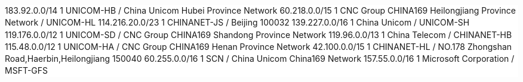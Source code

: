 <tr>
<td align="right">183.92.0.0/14</td>
<td align="right">1</td>
<td>UNICOM-HB / China Unicom Hubei Province Network</td>
</tr>

<tr>
<td align="right">60.218.0.0/15</td>
<td align="right">1</td>
<td>CNC Group CHINA169 Heilongjiang Province Network / UNICOM-HL</td>
</tr>

<tr>
<td align="right">114.216.20.0/23</td>
<td align="right">1</td>
<td>CHINANET-JS / Beijing 100032</td>
</tr>

<tr>
<td align="right">139.227.0.0/16</td>
<td align="right">1</td>
<td>China Unicom / UNICOM-SH</td>
</tr>

<tr>
<td align="right">119.176.0.0/12</td>
<td align="right">1</td>
<td>UNICOM-SD / CNC Group CHINA169 Shandong Province Network</td>
</tr>

<tr>
<td align="right">119.96.0.0/13</td>
<td align="right">1</td>
<td>China Telecom / CHINANET-HB</td>
</tr>

<tr>
<td align="right">115.48.0.0/12</td>
<td align="right">1</td>
<td>UNICOM-HA / CNC Group CHINA169 Henan Province Network</td>
</tr>

<tr>
<td align="right">42.100.0.0/15</td>
<td align="right">1</td>
<td>CHINANET-HL / NO.178 Zhongshan Road,Haerbin,Heilongjiang 150040</td>
</tr>

<tr>
<td align="right">60.255.0.0/16</td>
<td align="right">1</td>
<td>SCN / China Unicom China169 Network</td>
</tr>

<tr>
<td align="right">157.55.0.0/16</td>
<td align="right">1</td>
<td>Microsoft Corporation / MSFT-GFS</td>
</tr>

